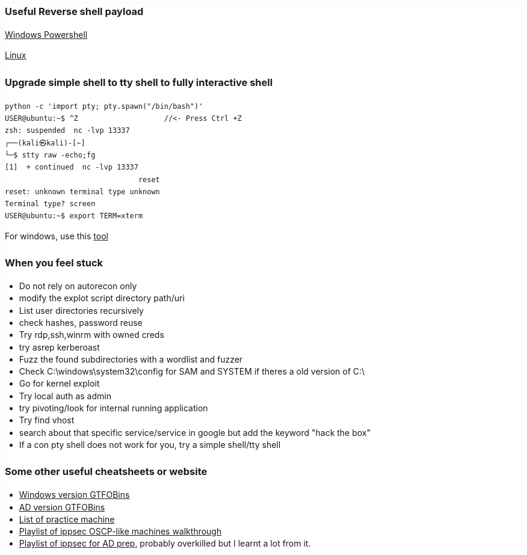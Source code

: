 ### Useful Reverse shell payload 
[Windows Powershell](https://github.com/samratashok/nishang/tree/master/Shells)

[Linux](https://github.com/swisskyrepo/PayloadsAllTheThings/blob/master/Methodology%20and%20Resources/Reverse%20Shell%20Cheatsheet.md)

### Upgrade simple shell to tty shell to fully interactive shell
```
python -c 'import pty; pty.spawn("/bin/bash")'
USER@ubuntu:~$ ^Z                    //<- Press Ctrl +Z           
zsh: suspended  nc -lvp 13337
┌──(kali㉿kali)-[~]
└─$ stty raw -echo;fg
[1]  + continued  nc -lvp 13337
                               reset
reset: unknown terminal type unknown
Terminal type? screen
USER@ubuntu:~$ export TERM=xterm
```
For windows, use this [tool](https://github.com/antonioCoco/ConPtyShell)

### When you feel stuck
* Do not rely on autorecon only
* modify the explot script directory path/uri
* List user directories recursively
* check hashes, password reuse
* Try rdp,ssh,winrm with owned creds
* try asrep kerberoast
* Fuzz the found subdirectories with a wordlist and fuzzer
* Check C:\windows\system32\config for SAM and SYSTEM if theres a old version of C:\
* Go for kernel exploit
* Try local auth as admin
* try pivoting/look for internal running application
* Try find vhost
* search about that specific service/service in google but add the keyword "hack the box"
* If a con pty shell does not work for you, try a simple shell/tty shell

### Some other useful cheatsheets or website
* [Windows version GTFOBins](https://lolbas-project.github.io/)
* [AD version GTFOBins](https://wadcoms.github.io/)
* [List of practice machine](https://www.netsecfocus.com/oscp/2021/05/06/The_Journey_to_Try_Harder-_TJnull-s_Preparation_Guide_for_PEN-200_PWK_OSCP_2.0.html)
* [Playlist of ippsec OSCP-like machines walkthrough](https://www.youtube.com/playlist?list=PLidcsTyj9JXK-fnabFLVEvHinQ14Jy5tf)
* [Playlist of ippsec for AD prep](https://www.youtube.com/playlist?list=PLbK3lpDL_g6ChnJ9E8LB30dezPfuzgaBI), probably overkilled but I learnt a lot from it.